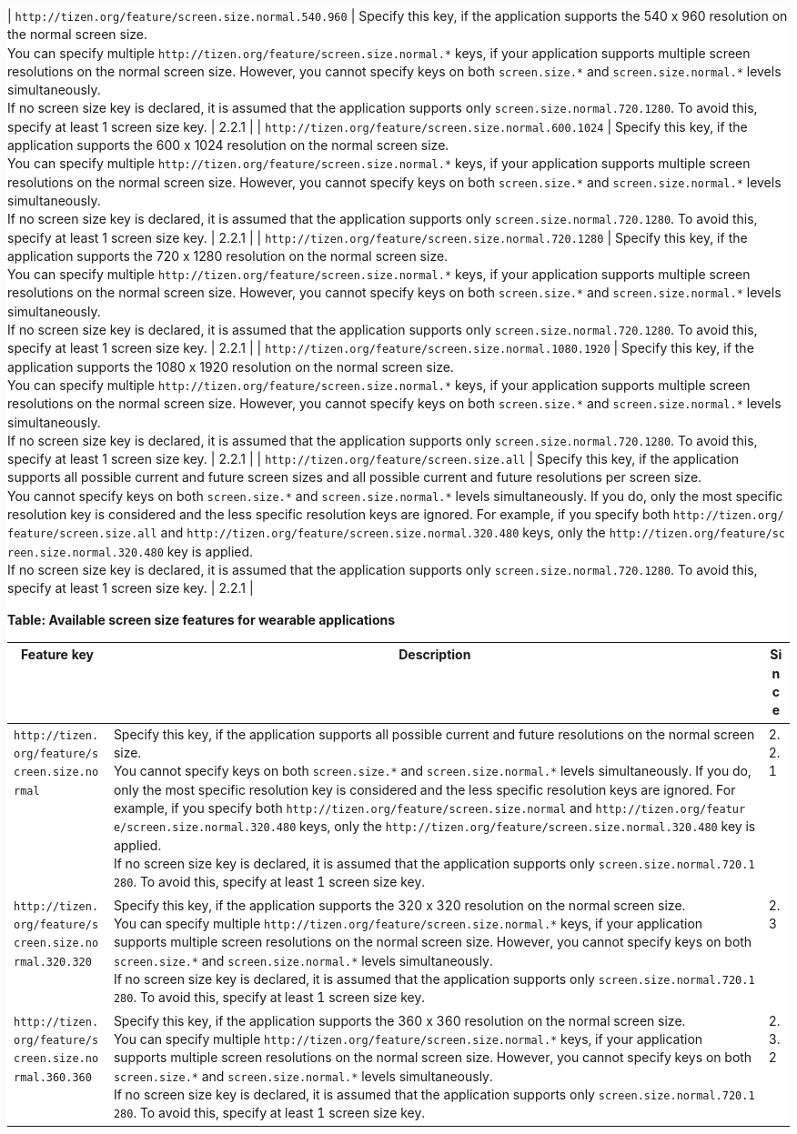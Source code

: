 | `http://tizen.org/feature/screen.size.normal.540.960` | Specify this key, if the application supports the 540 x 960 resolution on the normal screen size.<br>You can specify multiple `http://tizen.org/feature/screen.size.normal.*` keys, if your application supports multiple screen resolutions on the normal screen size. However, you cannot specify keys on both `screen.size.*` and `screen.size.normal.*` levels simultaneously.<br>If no screen size key is declared, it is assumed that the application supports only `screen.size.normal.720.1280`. To avoid this, specify at least 1 screen size key. | 2.2.1 |
| `http://tizen.org/feature/screen.size.normal.600.1024` | Specify this key, if the application supports the 600 x 1024 resolution on the normal screen size.<br>You can specify multiple `http://tizen.org/feature/screen.size.normal.*` keys, if your application supports multiple screen resolutions on the normal screen size. However, you cannot specify keys on both `screen.size.*` and `screen.size.normal.*` levels simultaneously.<br>If no screen size key is declared, it is assumed that the application supports only `screen.size.normal.720.1280`. To avoid this, specify at least 1 screen size key. | 2.2.1 |
| `http://tizen.org/feature/screen.size.normal.720.1280` | Specify this key, if the application supports the 720 x 1280 resolution on the normal screen size.<br>You can specify multiple `http://tizen.org/feature/screen.size.normal.*` keys, if your application supports multiple screen resolutions on the normal screen size. However, you cannot specify keys on both `screen.size.*` and `screen.size.normal.*` levels simultaneously.<br>If no screen size key is declared, it is assumed that the application supports only `screen.size.normal.720.1280`. To avoid this, specify at least 1 screen size key. | 2.2.1 |
| `http://tizen.org/feature/screen.size.normal.1080.1920` | Specify this key, if the application supports the 1080 x 1920 resolution on the normal screen size.<br>You can specify multiple `http://tizen.org/feature/screen.size.normal.*` keys, if your application supports multiple screen resolutions on the normal screen size. However, you cannot specify keys on both `screen.size.*` and `screen.size.normal.*` levels simultaneously.<br>If no screen size key is declared, it is assumed that the application supports only `screen.size.normal.720.1280`. To avoid this, specify at least 1 screen size key. | 2.2.1 |
| `http://tizen.org/feature/screen.size.all` | Specify this key, if the application supports all possible current and future screen sizes and all possible current and future resolutions per screen size.<br>You cannot specify keys on both `screen.size.*` and `screen.size.normal.*` levels simultaneously. If you do, only the most specific resolution key is considered and the less specific resolution keys are ignored. For example, if you specify both `http://tizen.org/feature/screen.size.all` and `http://tizen.org/feature/screen.size.normal.320.480` keys, only the `http://tizen.org/feature/screen.size.normal.320.480` key is applied.<br>If no screen size key is declared, it is assumed that the application supports only `screen.size.normal.720.1280`. To avoid this, specify at least 1 screen size key. | 2.2.1 |

**Table: Available screen size features for wearable applications**

| Feature key                              | Description                              | Since |
| ---------------------------------------- | ---------------------------------------- | ----- |
| `http://tizen.org/feature/screen.size.normal` | Specify this key, if the application supports all possible current and future resolutions on the normal screen size.<br>You cannot specify keys on both `screen.size.*` and `screen.size.normal.*` levels simultaneously. If you do, only the most specific resolution key is considered and the less specific resolution keys are ignored. For example, if you specify both `http://tizen.org/feature/screen.size.normal` and `http://tizen.org/feature/screen.size.normal.320.480` keys, only the `http://tizen.org/feature/screen.size.normal.320.480` key is applied.<br>If no screen size key is declared, it is assumed that the application supports only `screen.size.normal.720.1280`. To avoid this, specify at least 1 screen size key. | 2.2.1 |
| `http://tizen.org/feature/screen.size.normal.320.320` | Specify this key, if the application supports the 320 x 320 resolution on the normal screen size.<br>You can specify multiple `http://tizen.org/feature/screen.size.normal.*` keys, if your application supports multiple screen resolutions on the normal screen size. However, you cannot specify keys on both `screen.size.*` and `screen.size.normal.*` levels simultaneously.<br>If no screen size key is declared, it is assumed that the application supports only `screen.size.normal.720.1280`. To avoid this, specify at least 1 screen size key. | 2.3   |
| `http://tizen.org/feature/screen.size.normal.360.360` | Specify this key, if the application supports the 360 x 360 resolution on the normal screen size.<br>You can specify multiple `http://tizen.org/feature/screen.size.normal.*` keys, if your application supports multiple screen resolutions on the normal screen size. However, you cannot specify keys on both `screen.size.*` and `screen.size.normal.*` levels simultaneously.<br>If no screen size key is declared, it is assumed that the application supports only `screen.size.normal.720.1280`. To avoid this, specify at least 1 screen size key. | 2.3.2 |